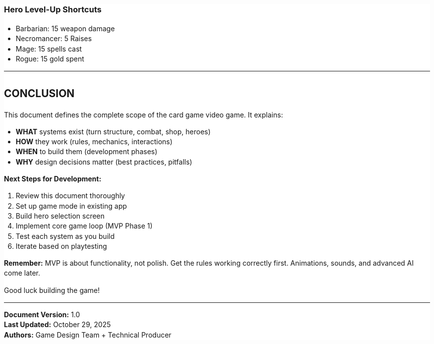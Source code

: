 ### Hero Level-Up Shortcuts
- Barbarian: 15 weapon damage
- Necromancer: 5 Raises
- Mage: 15 spells cast
- Rogue: 15 gold spent

---

## CONCLUSION

This document defines the complete scope of the card game video game. It explains:
- **WHAT** systems exist (turn structure, combat, shop, heroes)
- **HOW** they work (rules, mechanics, interactions)
- **WHEN** to build them (development phases)
- **WHY** design decisions matter (best practices, pitfalls)

**Next Steps for Development:**
1. Review this document thoroughly
2. Set up game mode in existing app
3. Build hero selection screen
4. Implement core game loop (MVP Phase 1)
5. Test each system as you build
6. Iterate based on playtesting

**Remember:** MVP is about functionality, not polish. Get the rules working correctly first. Animations, sounds, and advanced AI come later.

Good luck building the game!

---

**Document Version:** 1.0  
**Last Updated:** October 29, 2025  
**Authors:** Game Design Team + Technical Producer